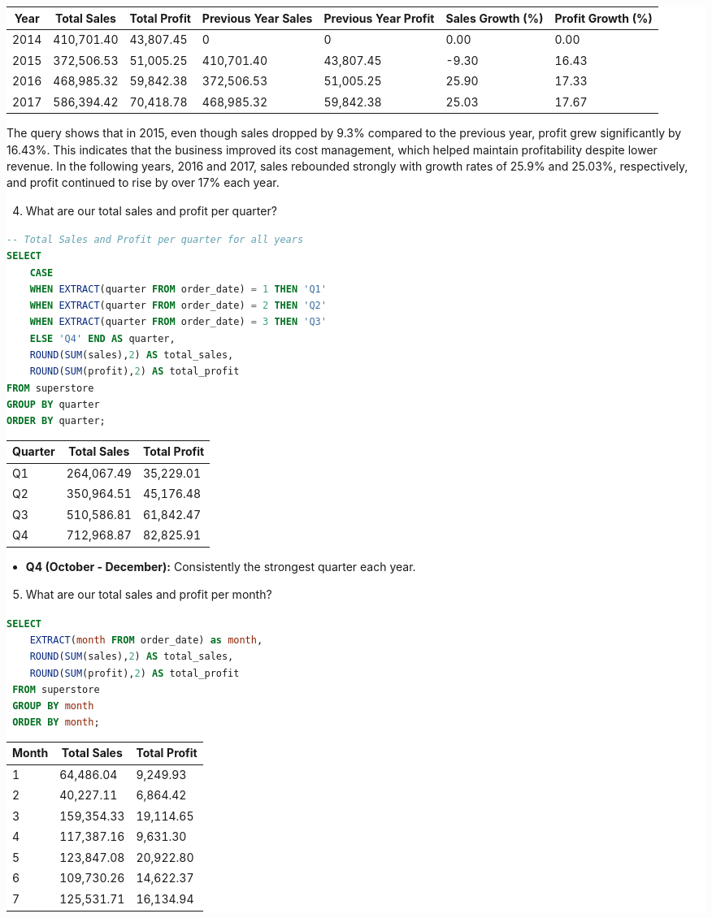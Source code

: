 | Year | Total Sales | Total Profit | Previous Year Sales | Previous Year Profit | Sales Growth (%) | Profit Growth (%) |
|------|-------------|--------------|---------------------|----------------------|------------------|-------------------|
| 2014 | 410,701.40  | 43,807.45    | 0                   | 0                    | 0.00             | 0.00              |
| 2015 | 372,506.53  | 51,005.25    | 410,701.40          | 43,807.45            | -9.30            | 16.43             |
| 2016 | 468,985.32  | 59,842.38    | 372,506.53          | 51,005.25            | 25.90            | 17.33             |
| 2017 | 586,394.42  | 70,418.78    | 468,985.32          | 59,842.38            | 25.03            | 17.67             |

The query shows that in 2015, even though sales dropped by 9.3% compared to the previous year, profit grew significantly by 16.43%. This indicates that the business improved its cost management, which helped maintain profitability despite lower revenue. In the following years, 2016 and 2017, sales rebounded strongly with growth rates of 25.9% and 25.03%, respectively, and profit continued to rise by over 17% each year.

4.	What are our total sales and profit per quarter?
```sql
-- Total Sales and Profit per quarter for all years
SELECT 
	CASE 
	WHEN EXTRACT(quarter FROM order_date) = 1 THEN 'Q1' 
	WHEN EXTRACT(quarter FROM order_date) = 2 THEN 'Q2'
	WHEN EXTRACT(quarter FROM order_date) = 3 THEN 'Q3'
	ELSE 'Q4' END AS quarter,
	ROUND(SUM(sales),2) AS total_sales,
	ROUND(SUM(profit),2) AS total_profit
FROM superstore
GROUP BY quarter
ORDER BY quarter;
```
| Quarter | Total Sales | Total Profit |
|---------|-------------|--------------|
| Q1      | 264,067.49  | 35,229.01    |
| Q2      | 350,964.51  | 45,176.48    |
| Q3      | 510,586.81  | 61,842.47    |
| Q4      | 712,968.87  | 82,825.91    |

- **Q4 (October - December):** Consistently the strongest quarter each year.

5.	What are our total sales and profit per month?
```sql
SELECT 
	EXTRACT(month FROM order_date) as month, 
	ROUND(SUM(sales),2) AS total_sales,
	ROUND(SUM(profit),2) AS total_profit
 FROM superstore 
 GROUP BY month
 ORDER BY month;
 ```
 | Month | Total Sales | Total Profit |
|-------|-------------|--------------|
| 1     | 64,486.04   | 9,249.93     |
| 2     | 40,227.11   | 6,864.42     |
| 3     | 159,354.33  | 19,114.65    |
| 4     | 117,387.16  | 9,631.30     |
| 5     | 123,847.08  | 20,922.80    |
| 6     | 109,730.26  | 14,622.37    |
| 7     | 125,531.71  | 16,134.94    |